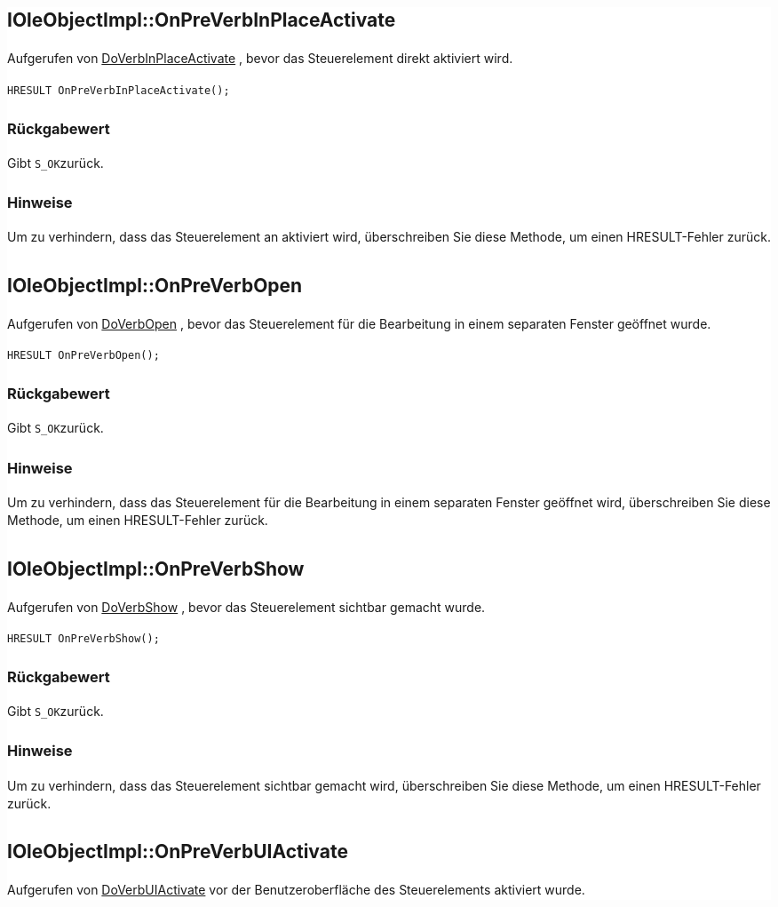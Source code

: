 ##  <a name="onpreverbinplaceactivate"></a>IOleObjectImpl::OnPreVerbInPlaceActivate  
 Aufgerufen von [DoVerbInPlaceActivate](#doverbinplaceactivate) , bevor das Steuerelement direkt aktiviert wird.  
  
```
HRESULT OnPreVerbInPlaceActivate();
```  
  
### <a name="return-value"></a>Rückgabewert  
 Gibt `S_OK`zurück.  
  
### <a name="remarks"></a>Hinweise  
 Um zu verhindern, dass das Steuerelement an aktiviert wird, überschreiben Sie diese Methode, um einen HRESULT-Fehler zurück.  
  
##  <a name="onpreverbopen"></a>IOleObjectImpl::OnPreVerbOpen  
 Aufgerufen von [DoVerbOpen](#doverbopen) , bevor das Steuerelement für die Bearbeitung in einem separaten Fenster geöffnet wurde.  
  
```
HRESULT OnPreVerbOpen();
```  
  
### <a name="return-value"></a>Rückgabewert  
 Gibt `S_OK`zurück.  
  
### <a name="remarks"></a>Hinweise  
 Um zu verhindern, dass das Steuerelement für die Bearbeitung in einem separaten Fenster geöffnet wird, überschreiben Sie diese Methode, um einen HRESULT-Fehler zurück.  
  
##  <a name="onpreverbshow"></a>IOleObjectImpl::OnPreVerbShow  
 Aufgerufen von [DoVerbShow](#doverbshow) , bevor das Steuerelement sichtbar gemacht wurde.  
  
```
HRESULT OnPreVerbShow();
```  
  
### <a name="return-value"></a>Rückgabewert  
 Gibt `S_OK`zurück.  
  
### <a name="remarks"></a>Hinweise  
 Um zu verhindern, dass das Steuerelement sichtbar gemacht wird, überschreiben Sie diese Methode, um einen HRESULT-Fehler zurück.  
  
##  <a name="onpreverbuiactivate"></a>IOleObjectImpl::OnPreVerbUIActivate  
 Aufgerufen von [DoVerbUIActivate](#doverbuiactivate) vor der Benutzeroberfläche des Steuerelements aktiviert wurde.  
  